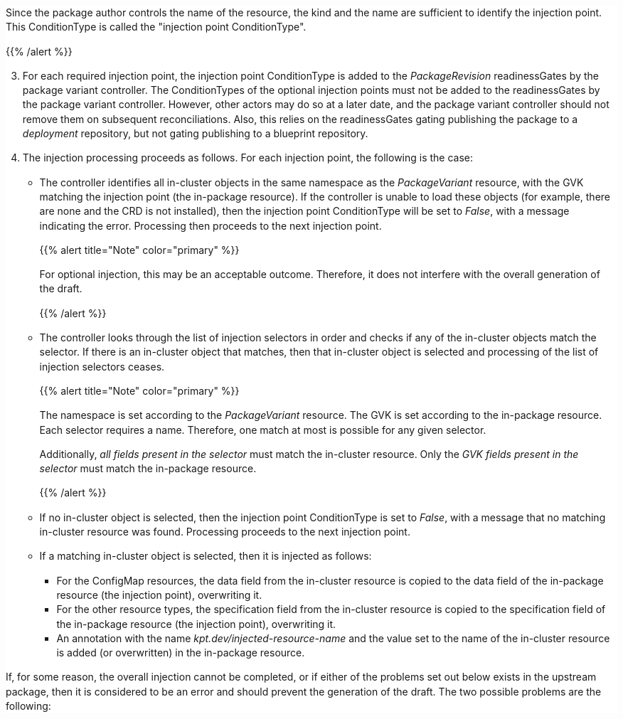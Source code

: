    Since the package author controls the name of the resource, the kind and the name are sufficient
   to identify the injection point. This ConditionType is called the "injection point
   ConditionType".

   {{% /alert %}}

3. For each required injection point, the injection point ConditionType is added to the
   *PackageRevision*  readinessGates by the package variant controller. The ConditionTypes of the
   optional injection points must not be added to the readinessGates by the package variant
   controller. However, other actors may do so at a later date, and the package variant controller
   should not remove them on subsequent reconciliations. Also, this relies on the readinessGates
   gating publishing the package to a *deployment* repository, but not gating publishing to a
   blueprint repository.
4. The injection processing proceeds as follows. For each injection point, the following is the
   case:

   - The controller identifies all in-cluster objects in the same namespace as the *PackageVariant*
     resource, with the GVK matching the injection point (the in-package resource). If the
     controller is unable to load these objects (for example, there are none and the CRD is not
     installed), then the injection point ConditionType will be set to *False*, with a message
     indicating the error. Processing then proceeds to the next injection point.

     {{% alert title="Note" color="primary" %}}

     For optional injection, this may be an acceptable outcome. Therefore, it does not interfere
     with the overall generation of the draft.

     {{% /alert %}}

   - The controller looks through the list of injection selectors in order and checks if any of the
     in-cluster objects match the selector. If there is an in-cluster object that matches, then that
     in-cluster object is selected and processing of the list of injection selectors ceases.

     {{% alert title="Note" color="primary" %}}

     The namespace is set according to the *PackageVariant* resource. The GVK is set according to
     the in-package resource. Each selector requires a name. Therefore, one match at most is
     possible for any given selector.

     Additionally, *all fields present in the selector* must match the in-cluster resource. Only
     the *GVK fields present in the selector* must match the in-package resource.

     {{% /alert %}}

   - If no in-cluster object is selected, then the injection point ConditionType is set to *False*,
     with a message that no matching in-cluster resource was found. Processing proceeds to the next
     injection point.

   - If a matching in-cluster object is selected, then it is injected as follows:

     - For the ConfigMap resources, the data field from the in-cluster resource is copied to the
       data field of the in-package resource (the injection point), overwriting it.
     - For the other resource types, the specification field from the in-cluster resource is copied
       to the specification field of the in-package resource (the injection point), overwriting it.
     - An annotation with the name *kpt.dev/injected-resource-name* and the value set to the name
       of the in-cluster resource is added (or overwritten) in the in-package resource.

If, for some reason, the overall injection cannot be completed, or if either of the problems set
out below exists in the upstream package, then it is considered to be an error and should prevent
the generation of the draft. The two possible problems are the following:
